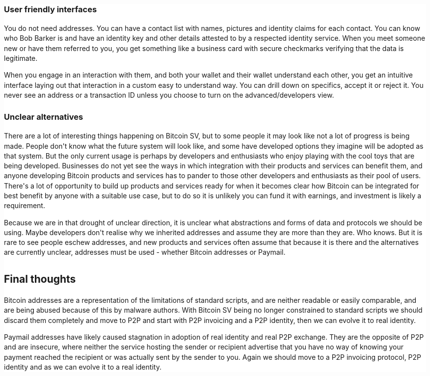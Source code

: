 ### User friendly interfaces

You do not need addresses. You can have a contact list with names, pictures and identity claims for each contact. You can know who Bob Barker is and have an identity key and other details attested to by a respected identity service. When you meet someone new or have them referred to you, you get something like a business card with secure checkmarks verifying that the data is legitimate.

When you engage in an interaction with them, and both your wallet and their wallet understand each other, you get an intuitive interface laying out that interaction in a custom easy to understand way. You can drill down on specifics, accept it or reject it. You never see an address or a transaction ID unless you choose to turn on the advanced/developers view.

### Unclear alternatives

There are a lot of interesting things happening on Bitcoin SV, but to some people it may look like not a lot of progress is being made. People don't know what the future system will look like, and some have developed options they imagine will be adopted as that system. But the only current usage is perhaps by developers and enthusiasts who enjoy playing with the cool toys that are being developed. Businesses do not yet see the ways in which integration with their products and services can benefit them, and anyone developing Bitcoin products and services has to pander to those other developers and enthusiasts as their pool of users. There's a lot of opportunity to build up products and services ready for when it becomes clear how Bitcoin can be integrated for best benefit by anyone with a suitable use case, but to do so it is unlikely you can fund it with earnings, and investment is likely a requirement.

Because we are in that drought of unclear direction, it is unclear what abstractions and forms of data and protocols we should be using. Maybe developers don't realise why we inherited addresses and assume they are more than they are. Who knows. But it is rare to see people eschew addresses, and new products and services often assume that because it is there and the alternatives are currently unclear, addresses must be used - whether Bitcoin addresses or Paymail.

## Final thoughts

Bitcoin addresses are a representation of the limitations of standard scripts, and are neither readable or easily comparable, and are being abused because of this by malware authors. With Bitcoin SV being no longer constrained to standard scripts we should discard them completely and move to P2P and start with P2P invoicing and a P2P identity, then we can evolve it to real identity.

Paymail addresses have likely caused stagnation in adoption of real identity and real P2P exchange. They are the opposite of P2P and are insecure, where neither the service hosting the sender or recipient advertise that you have no way of knowing your payment reached the recipient or was actually sent by the sender to you. Again we should move to a P2P invoicing protocol, P2P identity and as we can evolve it to a real identity.
